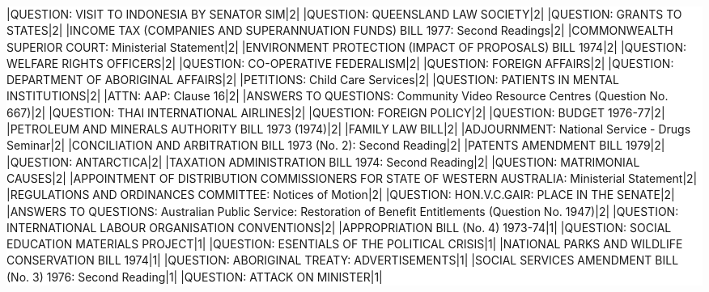 |QUESTION: VISIT TO INDONESIA BY SENATOR SIM|2|
|QUESTION: QUEENSLAND LAW SOCIETY|2|
|QUESTION: GRANTS TO STATES|2|
|INCOME TAX (COMPANIES AND SUPERANNUATION FUNDS) BILL 1977: Second Readings|2|
|COMMONWEALTH SUPERIOR COURT: Ministerial Statement|2|
|ENVIRONMENT PROTECTION (IMPACT OF PROPOSALS) BILL 1974|2|
|QUESTION: WELFARE RIGHTS OFFICERS|2|
|QUESTION: CO-OPERATIVE FEDERALISM|2|
|QUESTION: FOREIGN AFFAIRS|2|
|QUESTION: DEPARTMENT OF ABORIGINAL AFFAIRS|2|
|PETITIONS: Child Care Services|2|
|QUESTION: PATIENTS IN MENTAL INSTITUTIONS|2|
|ATTN: AAP: Clause 16|2|
|ANSWERS TO QUESTIONS: Community Video Resource Centres (Question No. 667)|2|
|QUESTION: THAI INTERNATIONAL AIRLINES|2|
|QUESTION: FOREIGN POLICY|2|
|QUESTION: BUDGET 1976-77|2|
|PETROLEUM AND MINERALS AUTHORITY BILL 1973 (1974)|2|
|FAMILY LAW BILL|2|
|ADJOURNMENT: National Service - Drugs Seminar|2|
|CONCILIATION AND ARBITRATION BILL 1973 (No. 2): Second Reading|2|
|PATENTS AMENDMENT BILL 1979|2|
|QUESTION: ANTARCTICA|2|
|TAXATION ADMINISTRATION BILL 1974: Second Reading|2|
|QUESTION: MATRIMONIAL CAUSES|2|
|APPOINTMENT OF DISTRIBUTION COMMISSIONERS FOR STATE OF WESTERN AUSTRALIA: Ministerial Statement|2|
|REGULATIONS AND ORDINANCES COMMITTEE: Notices of Motion|2|
|QUESTION: HON.V.C.GAIR: PLACE IN THE SENATE|2|
|ANSWERS TO QUESTIONS: Australian Public Service: Restoration of Benefit Entitlements (Question No. 1947)|2|
|QUESTION: INTERNATIONAL LABOUR ORGANISATION CONVENTIONS|2|
|APPROPRIATION BILL (No. 4) 1973-74|1|
|QUESTION: SOCIAL EDUCATION MATERIALS PROJECT|1|
|QUESTION: ESENTIALS OF THE POLITICAL CRISIS|1|
|NATIONAL PARKS AND WILDLIFE CONSERVATION BILL 1974|1|
|QUESTION: ABORIGINAL TREATY: ADVERTISEMENTS|1|
|SOCIAL SERVICES AMENDMENT BILL (No. 3) 1976: Second Reading|1|
|QUESTION: ATTACK ON MINISTER|1|